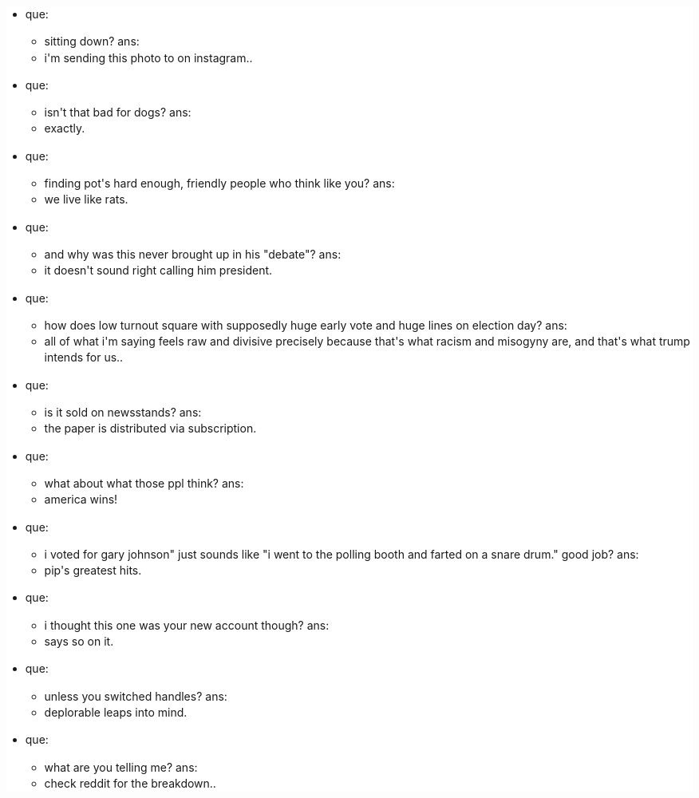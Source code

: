 - que:
  - sitting down?
  ans:
  - i'm sending this photo to on instagram..

- que:
  - isn't that bad for dogs?
  ans:
  - exactly.

- que:
  - finding pot's hard enough, friendly people who think like you?
  ans:
  - we live like rats.

- que:
  - and why was this never brought up in his "debate"?
  ans:
  - it doesn't sound right calling him president.

- que:
  - how does low turnout square with supposedly huge early vote and huge lines on election day?
  ans:
  - all of what i'm saying feels raw and divisive precisely because that's what racism and misogyny are, and that's what trump intends for us..

- que:
  - is it sold on newsstands?
  ans:
  - the paper is distributed via subscription.

- que:
  - what about what those ppl think?
  ans:
  - america wins!

- que:
  - i voted for gary johnson" just sounds like "i went to the polling booth and farted on a snare drum." good job?
  ans:
  - pip's greatest hits.

- que:
  - i thought this one was your new account though?
  ans:
  - says so on it.

- que:
  - unless you switched handles?
  ans:
  - deplorable leaps into mind.

- que:
  - what are you telling me?
  ans:
  - check reddit for the breakdown..

